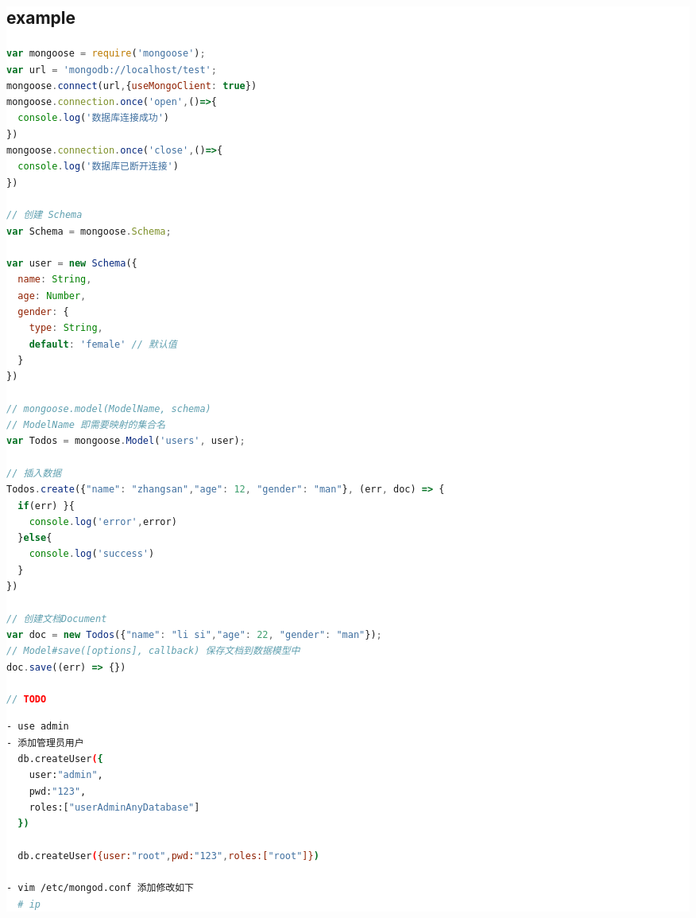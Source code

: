 ## example

<CodeBlock title="mongoose js >>">

```js
var mongoose = require('mongoose');
var url = 'mongodb://localhost/test';
mongoose.connect(url,{useMongoClient: true})
mongoose.connection.once('open',()=>{
  console.log('数据库连接成功')
})
mongoose.connection.once('close',()=>{
  console.log('数据库已断开连接')
})

// 创建 Schema
var Schema = mongoose.Schema;

var user = new Schema({
  name: String,
  age: Number,
  gender: {
    type: String,
    default: 'female' // 默认值
  }
})

// mongoose.model(ModelName, schema)
// ModelName 即需要映射的集合名
var Todos = mongoose.Model('users', user);

// 插入数据
Todos.create({"name": "zhangsan","age": 12, "gender": "man"}, (err, doc) => {
  if(err) }{
    console.log('error',error)
  }else{
    console.log('success')
  }
})

// 创建文档Document
var doc = new Todos({"name": "li si","age": 22, "gender": "man"});
// Model#save([options], callback) 保存文档到数据模型中
doc.save((err) => {})

// TODO
```

</CodeBlock>

<CodeBlock  title="mongoose settings >>">

```bash
- use admin
- 添加管理员用户
  db.createUser({
    user:"admin",
    pwd:"123",
    roles:["userAdminAnyDatabase"]
  })

  db.createUser({user:"root",pwd:"123",roles:["root"]})

- vim /etc/mongod.conf 添加修改如下
  # ip
```